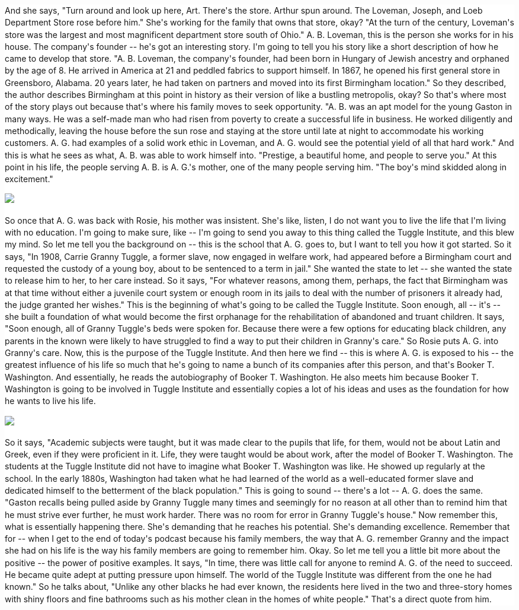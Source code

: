 And she says, "Turn around and look up here, Art. There's the store. Arthur spun around. The Loveman, Joseph, and Loeb Department Store rose before him." She's working for the family that owns that store, okay? "At the turn of the century, Loveman's store was the largest and most magnificent department store south of Ohio." A. B. Loveman, this is the person she works for in his house. The company's founder -- he's got an interesting story. I'm going to tell you his story like a short description of how he came to develop that store. "A. B. Loveman, the company's founder, had been born in Hungary of Jewish ancestry and orphaned by the age of 8. He arrived in America at 21 and peddled fabrics to support himself. In 1867, he opened his first general store in Greensboro, Alabama. 20 years later, he had taken on partners and moved into its first Birmingham location." So they described, the author describes Birmingham at this point in history as their version of like a bustling metropolis, okay? So that's where most of the story plays out because that's where his family moves to seek opportunity. "A. B. was an apt model for the young Gaston in many ways. He was a self-made man who had risen from poverty to create a successful life in business. He worked diligently and methodically, leaving the house before the sun rose and staying at the store until late at night to accommodate his working customers. A. G. had examples of a solid work ethic in Loveman, and A. G. would see the potential yield of all that hard work." And this is what he sees as what, A. B. was able to work himself into. "Prestige, a beautiful home, and people to serve you." At this point in his life, the people serving A. B. is A. G.'s mother, one of the many people serving him. "The boy's mind skidded along in excitement."

![](https://www.foundersnotes.com/static/images/new_icons/chevron-down-alt-thin.svg)

So once that A. G. was back with Rosie, his mother was insistent. She's like, listen, I do not want you to live the life that I'm living with no education. I'm going to make sure, like -- I'm going to send you away to this thing called the Tuggle Institute, and this blew my mind. So let me tell you the background on -- this is the school that A. G. goes to, but I want to tell you how it got started. So it says, "In 1908, Carrie Granny Tuggle, a former slave, now engaged in welfare work, had appeared before a Birmingham court and requested the custody of a young boy, about to be sentenced to a term in jail." She wanted the state to let -- she wanted the state to release him to her, to her care instead. So it says, "For whatever reasons, among them, perhaps, the fact that Birmingham was at that time without either a juvenile court system or enough room in its jails to deal with the number of prisoners it already had, the judge granted her wishes." This is the beginning of what's going to be called the Tuggle Institute. Soon enough, all -- it's -- she built a foundation of what would become the first orphanage for the rehabilitation of abandoned and truant children. It says, "Soon enough, all of Granny Tuggle's beds were spoken for. Because there were a few options for educating black children, any parents in the known were likely to have struggled to find a way to put their children in Granny's care." So Rosie puts A. G. into Granny's care. Now, this is the purpose of the Tuggle Institute. And then here we find -- this is where A. G. is exposed to his -- the greatest influence of his life so much that he's going to name a bunch of its companies after this person, and that's Booker T. Washington. And essentially, he reads the autobiography of Booker T. Washington. He also meets him because Booker T. Washington is going to be involved in Tuggle Institute and essentially copies a lot of his ideas and uses as the foundation for how he wants to live his life.

![](https://www.foundersnotes.com/static/images/new_icons/chevron-down-alt-thin.svg)

So it says, "Academic subjects were taught, but it was made clear to the pupils that life, for them, would not be about Latin and Greek, even if they were proficient in it. Life, they were taught would be about work, after the model of Booker T. Washington. The students at the Tuggle Institute did not have to imagine what Booker T. Washington was like. He showed up regularly at the school. In the early 1880s, Washington had taken what he had learned of the world as a well-educated former slave and dedicated himself to the betterment of the black population." This is going to sound -- there's a lot -- A. G. does the same. "Gaston recalls being pulled aside by Granny Tuggle many times and seemingly for no reason at all other than to remind him that he must strive ever further, he must work harder. There was no room for error in Granny Tuggle's house." Now remember this, what is essentially happening there. She's demanding that he reaches his potential. She's demanding excellence. Remember that for -- when I get to the end of today's podcast because his family members, the way that A. G. remember Granny and the impact she had on his life is the way his family members are going to remember him. Okay. So let me tell you a little bit more about the positive -- the power of positive examples. It says, "In time, there was little call for anyone to remind A. G. of the need to succeed. He became quite adept at putting pressure upon himself. The world of the Tuggle Institute was different from the one he had known." So he talks about, "Unlike any other blacks he had ever known, the residents here lived in the two and three-story homes with shiny floors and fine bathrooms such as his mother clean in the homes of white people." That's a direct quote from him.
